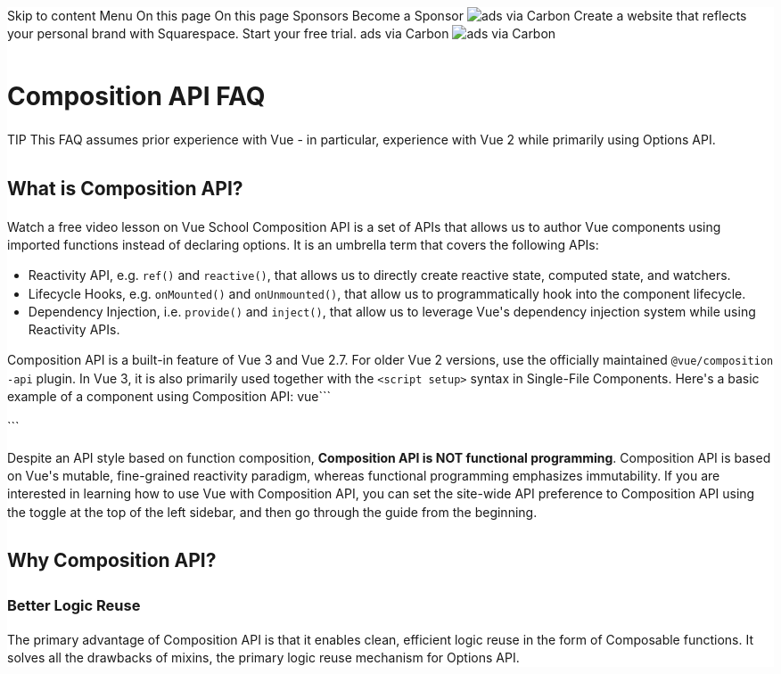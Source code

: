 Skip to content
Menu
On this page 
On this page
Sponsors
Become a Sponsor
![ads via Carbon](https://srv.carbonads.net/static/30242/4ba790229c6114149037637d63c301b1d9530897) Create a website that reflects your personal brand with Squarespace. Start your free trial.  ads via Carbon
![ads via Carbon](https://ad.doubleclick.net/ddm/trackimp/N718679.452584BUYSELLADS.COM/B29090009.401295014;dc_trk_aid=593217890;dc_trk_cid=206564386;ord=173980251;dc_lat=;dc_rdid=;tag_for_child_directed_treatment=;tfua=;gdpr=$;gdpr_consent=$;ltd=;dc_tdv=1)
# Composition API FAQ ​
TIP
This FAQ assumes prior experience with Vue - in particular, experience with Vue 2 while primarily using Options API.
## What is Composition API? ​
Watch a free video lesson on Vue School
Composition API is a set of APIs that allows us to author Vue components using imported functions instead of declaring options. It is an umbrella term that covers the following APIs:
  * Reactivity API, e.g. `ref()` and `reactive()`, that allows us to directly create reactive state, computed state, and watchers.
  * Lifecycle Hooks, e.g. `onMounted()` and `onUnmounted()`, that allow us to programmatically hook into the component lifecycle.
  * Dependency Injection, i.e. `provide()` and `inject()`, that allow us to leverage Vue's dependency injection system while using Reactivity APIs.


Composition API is a built-in feature of Vue 3 and Vue 2.7. For older Vue 2 versions, use the officially maintained `@vue/composition-api` plugin. In Vue 3, it is also primarily used together with the `<script setup>` syntax in Single-File Components. Here's a basic example of a component using Composition API:
vue```
<script setup>
import { ref, onMounted } from 'vue'
// reactive state
const count = ref(0)
// functions that mutate state and trigger updates
function increment() {
 count.value++
}
// lifecycle hooks
onMounted(() => {
 console.log(`The initial count is ${count.value}.`)
})
</script>
<template>
 <button @click="increment">Count is: {{ count }}</button>
</template>
```

Despite an API style based on function composition, **Composition API is NOT functional programming**. Composition API is based on Vue's mutable, fine-grained reactivity paradigm, whereas functional programming emphasizes immutability.
If you are interested in learning how to use Vue with Composition API, you can set the site-wide API preference to Composition API using the toggle at the top of the left sidebar, and then go through the guide from the beginning.
## Why Composition API? ​
### Better Logic Reuse ​
The primary advantage of Composition API is that it enables clean, efficient logic reuse in the form of Composable functions. It solves all the drawbacks of mixins, the primary logic reuse mechanism for Options API.
```